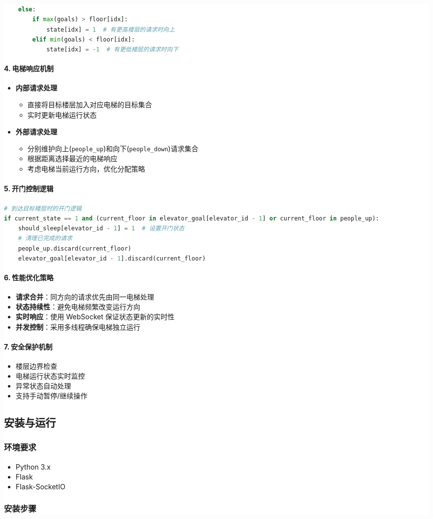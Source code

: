 ```python
    else:
        if max(goals) > floor[idx]:
            state[idx] = 1  # 有更高楼层的请求时向上
        elif min(goals) < floor[idx]:
            state[idx] = -1  # 有更低楼层的请求时向下
```

#### 4. 电梯响应机制

-   **内部请求处理**

    -   直接将目标楼层加入对应电梯的目标集合
    -   实时更新电梯运行状态

-   **外部请求处理**
    -   分别维护向上(`people_up`)和向下(`people_down`)请求集合
    -   根据距离选择最近的电梯响应
    -   考虑电梯当前运行方向，优化分配策略

#### 5. 开门控制逻辑

```python
# 到达目标楼层时的开门逻辑
if current_state == 1 and (current_floor in elevator_goal[elevator_id - 1] or current_floor in people_up):
    should_sleep[elevator_id - 1] = 1  # 设置开门状态
    # 清理已完成的请求
    people_up.discard(current_floor)
    elevator_goal[elevator_id - 1].discard(current_floor)
```

#### 6. 性能优化策略

-   **请求合并**：同方向的请求优先由同一电梯处理
-   **状态持续性**：避免电梯频繁改变运行方向
-   **实时响应**：使用 WebSocket 保证状态更新的实时性
-   **并发控制**：采用多线程确保电梯独立运行

#### 7. 安全保护机制

-   楼层边界检查
-   电梯运行状态实时监控
-   异常状态自动处理
-   支持手动暂停/继续操作

## 安装与运行

### 环境要求

-   Python 3.x
-   Flask
-   Flask-SocketIO

### 安装步骤
